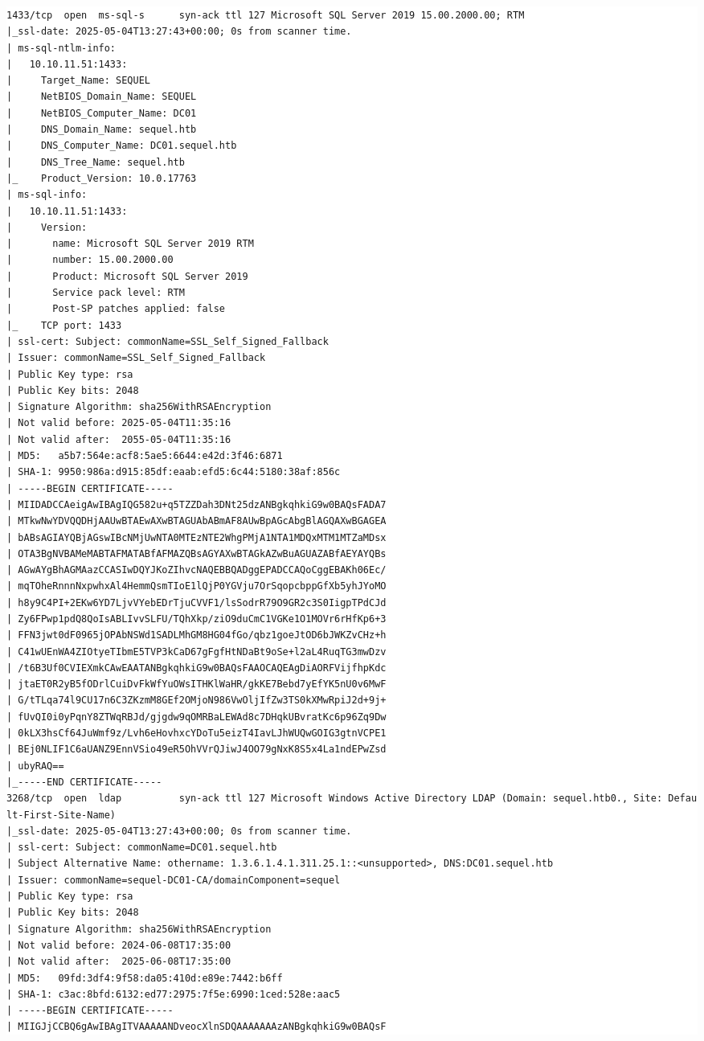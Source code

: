 ```
1433/tcp  open  ms-sql-s      syn-ack ttl 127 Microsoft SQL Server 2019 15.00.2000.00; RTM
|_ssl-date: 2025-05-04T13:27:43+00:00; 0s from scanner time.
| ms-sql-ntlm-info: 
|   10.10.11.51:1433: 
|     Target_Name: SEQUEL
|     NetBIOS_Domain_Name: SEQUEL
|     NetBIOS_Computer_Name: DC01
|     DNS_Domain_Name: sequel.htb
|     DNS_Computer_Name: DC01.sequel.htb
|     DNS_Tree_Name: sequel.htb
|_    Product_Version: 10.0.17763
| ms-sql-info: 
|   10.10.11.51:1433: 
|     Version: 
|       name: Microsoft SQL Server 2019 RTM
|       number: 15.00.2000.00
|       Product: Microsoft SQL Server 2019
|       Service pack level: RTM
|       Post-SP patches applied: false
|_    TCP port: 1433
| ssl-cert: Subject: commonName=SSL_Self_Signed_Fallback
| Issuer: commonName=SSL_Self_Signed_Fallback
| Public Key type: rsa
| Public Key bits: 2048
| Signature Algorithm: sha256WithRSAEncryption
| Not valid before: 2025-05-04T11:35:16
| Not valid after:  2055-05-04T11:35:16
| MD5:   a5b7:564e:acf8:5ae5:6644:e42d:3f46:6871
| SHA-1: 9950:986a:d915:85df:eaab:efd5:6c44:5180:38af:856c
| -----BEGIN CERTIFICATE-----
| MIIDADCCAeigAwIBAgIQG582u+q5TZZDah3DNt25dzANBgkqhkiG9w0BAQsFADA7
| MTkwNwYDVQQDHjAAUwBTAEwAXwBTAGUAbABmAF8AUwBpAGcAbgBlAGQAXwBGAGEA
| bABsAGIAYQBjAGswIBcNMjUwNTA0MTEzNTE2WhgPMjA1NTA1MDQxMTM1MTZaMDsx
| OTA3BgNVBAMeMABTAFMATABfAFMAZQBsAGYAXwBTAGkAZwBuAGUAZABfAEYAYQBs
| AGwAYgBhAGMAazCCASIwDQYJKoZIhvcNAQEBBQADggEPADCCAQoCggEBAKh06Ec/
| mqTOheRnnnNxpwhxAl4HemmQsmTIoE1lQjP0YGVju7OrSqopcbppGfXb5yhJYoMO
| h8y9C4PI+2EKw6YD7LjvVYebEDrTjuCVVF1/lsSodrR79O9GR2c3S0IigpTPdCJd
| Zy6FPwp1pdQ8QoIsABLIvvSLFU/TQhXkp/ziO9duCmC1VGKe1O1MOVr6rHfKp6+3
| FFN3jwt0dF0965jOPAbNSWd1SADLMhGM8HG04fGo/qbz1goeJtOD6bJWKZvCHz+h
| C41wUEnWA4ZIOtyeTIbmE5TVP3kCaD67gFgfHtNDaBt9oSe+l2aL4RuqTG3mwDzv
| /t6B3Uf0CVIEXmkCAwEAATANBgkqhkiG9w0BAQsFAAOCAQEAgDiAORFVijfhpKdc
| jtaET0R2yB5fODrlCuiDvFkWfYuOWsITHKlWaHR/gkKE7Bebd7yEfYK5nU0v6MwF
| G/tTLqa74l9CU17n6C3ZKzmM8GEf2OMjoN986VwOljIfZw3TS0kXMwRpiJ2d+9j+
| fUvQI0i0yPqnY8ZTWqRBJd/gjgdw9qOMRBaLEWAd8c7DHqkUBvratKc6p96Zq9Dw
| 0kLX3hsCf64JuWmf9z/Lvh6eHovhxcYDoTu5eizT4IavLJhWUQwGOIG3gtnVCPE1
| BEj0NLIF1C6aUANZ9EnnVSio49eR5OhVVrQJiwJ4OO79gNxK8S5x4La1ndEPwZsd
| ubyRAQ==
|_-----END CERTIFICATE-----
3268/tcp  open  ldap          syn-ack ttl 127 Microsoft Windows Active Directory LDAP (Domain: sequel.htb0., Site: Default-First-Site-Name)
|_ssl-date: 2025-05-04T13:27:43+00:00; 0s from scanner time.
| ssl-cert: Subject: commonName=DC01.sequel.htb
| Subject Alternative Name: othername: 1.3.6.1.4.1.311.25.1::<unsupported>, DNS:DC01.sequel.htb
| Issuer: commonName=sequel-DC01-CA/domainComponent=sequel
| Public Key type: rsa
| Public Key bits: 2048
| Signature Algorithm: sha256WithRSAEncryption
| Not valid before: 2024-06-08T17:35:00
| Not valid after:  2025-06-08T17:35:00
| MD5:   09fd:3df4:9f58:da05:410d:e89e:7442:b6ff
| SHA-1: c3ac:8bfd:6132:ed77:2975:7f5e:6990:1ced:528e:aac5
| -----BEGIN CERTIFICATE-----
| MIIGJjCCBQ6gAwIBAgITVAAAAANDveocXlnSDQAAAAAAAzANBgkqhkiG9w0BAQsF
```